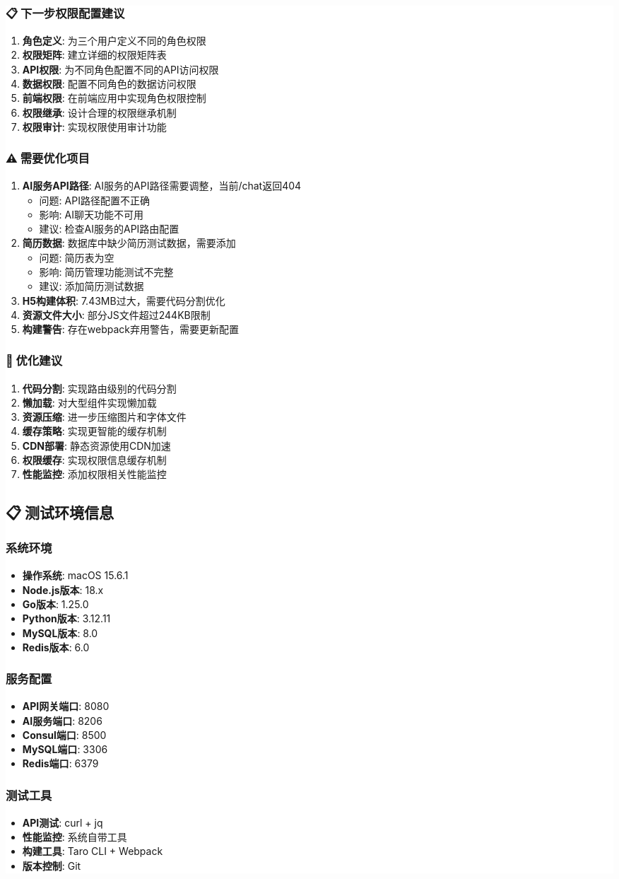 ### 📋 下一步权限配置建议

1. **角色定义**: 为三个用户定义不同的角色权限
2. **权限矩阵**: 建立详细的权限矩阵表
3. **API权限**: 为不同角色配置不同的API访问权限
4. **数据权限**: 配置不同角色的数据访问权限
5. **前端权限**: 在前端应用中实现角色权限控制
6. **权限继承**: 设计合理的权限继承机制
7. **权限审计**: 实现权限使用审计功能

### ⚠️ 需要优化项目
1. **AI服务API路径**: AI服务的API路径需要调整，当前/chat返回404
   - 问题: API路径配置不正确
   - 影响: AI聊天功能不可用
   - 建议: 检查AI服务的API路由配置
2. **简历数据**: 数据库中缺少简历测试数据，需要添加
   - 问题: 简历表为空
   - 影响: 简历管理功能测试不完整
   - 建议: 添加简历测试数据
3. **H5构建体积**: 7.43MB过大，需要代码分割优化
4. **资源文件大小**: 部分JS文件超过244KB限制
5. **构建警告**: 存在webpack弃用警告，需要更新配置

### 🚀 优化建议
1. **代码分割**: 实现路由级别的代码分割
2. **懒加载**: 对大型组件实现懒加载
3. **资源压缩**: 进一步压缩图片和字体文件
4. **缓存策略**: 实现更智能的缓存机制
5. **CDN部署**: 静态资源使用CDN加速
6. **权限缓存**: 实现权限信息缓存机制
7. **性能监控**: 添加权限相关性能监控

## 📋 测试环境信息

### 系统环境
- **操作系统**: macOS 15.6.1
- **Node.js版本**: 18.x
- **Go版本**: 1.25.0
- **Python版本**: 3.12.11
- **MySQL版本**: 8.0
- **Redis版本**: 6.0

### 服务配置
- **API网关端口**: 8080
- **AI服务端口**: 8206
- **Consul端口**: 8500
- **MySQL端口**: 3306
- **Redis端口**: 6379

### 测试工具
- **API测试**: curl + jq
- **性能监控**: 系统自带工具
- **构建工具**: Taro CLI + Webpack
- **版本控制**: Git
